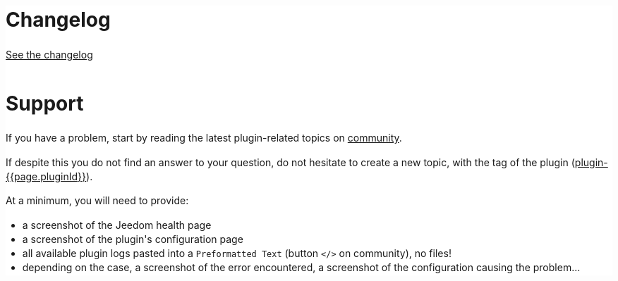 # Changelog

[See the changelog](./changelog)

# Support

If you have a problem, start by reading the latest plugin-related topics on [community]({{site.forum}}/tag/plugin-{{page.pluginId}}).

If despite this you do not find an answer to your question, do not hesitate to create a new topic, with the tag of the plugin ([plugin-{{page.pluginId}}]({{site.forum}}/tag/plugin-{{page.pluginId}})).

At a minimum, you will need to provide:

- a screenshot of the Jeedom health page
- a screenshot of the plugin's configuration page
- all available plugin logs pasted into a `Preformatted Text` (button `</>` on community), no files!
- depending on the case, a screenshot of the error encountered, a screenshot of the configuration causing the problem...
